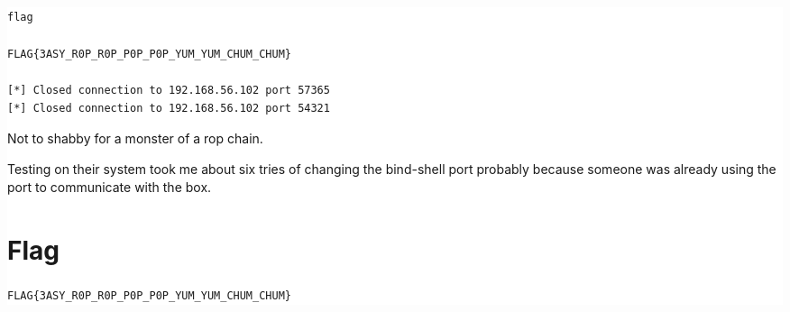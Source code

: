 	flag

	FLAG{3ASY_R0P_R0P_P0P_P0P_YUM_YUM_CHUM_CHUM}

	[*] Closed connection to 192.168.56.102 port 57365
	[*] Closed connection to 192.168.56.102 port 54321

Not to shabby for a monster of a rop chain.

Testing on their system took me about six tries of changing the bind-shell port 
probably because someone was already using the port to communicate with the box.

# Flag
	
	FLAG{3ASY_R0P_R0P_P0P_P0P_YUM_YUM_CHUM_CHUM}

